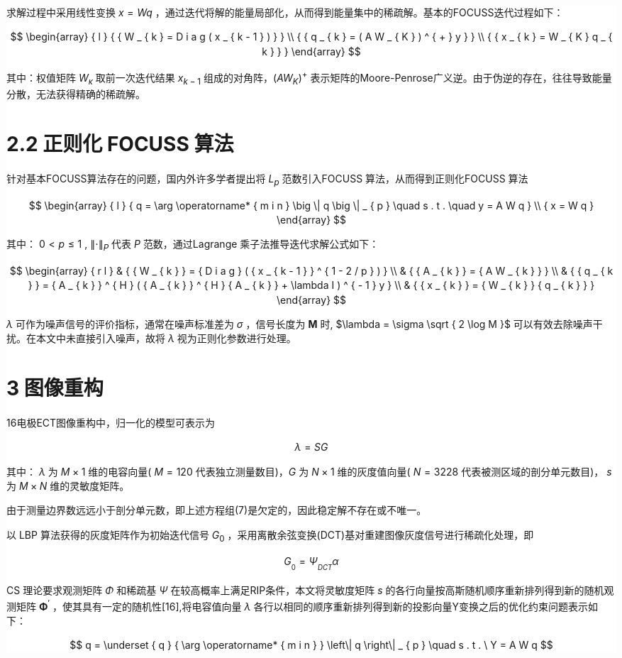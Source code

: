 求解过程中采用线性变换 $x = W q$ ，通过迭代将解的能量局部化，从而得到能量集中的稀疏解。基本的FOCUSS迭代过程如下：

$$
\begin{array} { l } { { W _ { k } = D i a g ( x _ { k - 1 } ) } } \\ { { q _ { k } = ( A W _ { K } ) ^ { + } y } } \\ { { x _ { k } = W _ { K } q _ { k } } } \end{array}
$$

其中：权值矩阵 $W _ { \kappa }$ 取前一次迭代结果 $x _ { k - 1 }$ 组成的对角阵，$( A W _ { K } ) ^ { + }$ 表示矩阵的Moore-Penrose广义逆。由于伪逆的存在，往往导致能量分散，无法获得精确的稀疏解。

# 2.2 正则化 FOCUSS 算法

针对基本FOCUSS算法存在的问题，国内外许多学者提出将 $L _ { p }$ 范数引入FOCUSS 算法，从而得到正则化FOCUSS 算法

$$
\begin{array} { l } { q = \arg \operatorname* { m i n } \big \| q \big \| _ { p } \quad s . t . \quad y = A W q } \\ { x = W q } \end{array}
$$

其中： $0 < p \leq 1 \ , \ \left\| \cdot \right\| _ { P }$ 代表 $P$ 范数，通过Lagrange 乘子法推导迭代求解公式如下：

$$
\begin{array} { r l } & { { W _ { k } } = { D i a g } ( { x _ { k - 1 } } ^ { 1 - 2 / p } ) } \\ & { { A _ { k } } = { A W _ { k } } } \\ & { { q _ { k } } = { A _ { k } } ^ { H } ( { A _ { k } } ^ { H } { A _ { k } } + \lambda I ) ^ { - 1 } y } \\ & { { x _ { k } } = { W _ { k } } { q _ { k } } } \end{array}
$$

$\lambda$ 可作为噪声信号的评价指标，通常在噪声标准差为 $\sigma$ ，信号长度为 $\mathbf { M }$ 时, $\lambda = \sigma \sqrt { 2 \log M }$ 可以有效去除噪声干扰。在本文中未直接引入噪声，故将 $\lambda$ 视为正则化参数进行处理。

# 3 图像重构

16电极ECT图像重构中，归一化的模型可表示为

$$
\lambda = S G
$$

其中： $\lambda$ 为 $M \times 1$ 维的电容向量( $M = 1 2 0$ 代表独立测量数目)，$G$ 为 $N { \times } 1$ 维的灰度值向量( $N = 3 2 2 8$ 代表被测区域的剖分单元数目)， $s$ 为 $M \times N$ 维的灵敏度矩阵。

由于测量边界数远远小于剖分单元数，即上述方程组(7)是欠定的，因此稳定解不存在或不唯一。

以 LBP 算法获得的灰度矩阵作为初始迭代信号 $G _ { 0 }$ ，采用离散余弦变换(DCT)基对重建图像灰度信号进行稀疏化处理，即

$$
G _ { _ 0 } = \Psi _ { _ { D C T } } \alpha
$$

CS 理论要求观测矩阵 $\Phi$ 和稀疏基 $\Psi$ 在较高概率上满足RIP条件，本文将灵敏度矩阵 $s$ 的各行向量按高斯随机顺序重新排列得到新的随机观测矩阵 ${ \boldsymbol { \Phi } } ^ { \prime }$ ，使其具有一定的随机性[16],将电容值向量 $\lambda$ 各行以相同的顺序重新排列得到新的投影向量Y变换之后的优化约束问题表示如下：

$$
q = \underset { q } { \arg \operatorname* { m i n } } \left\| q \right\| _ { p } \quad s . t . \ Y = A W q
$$
